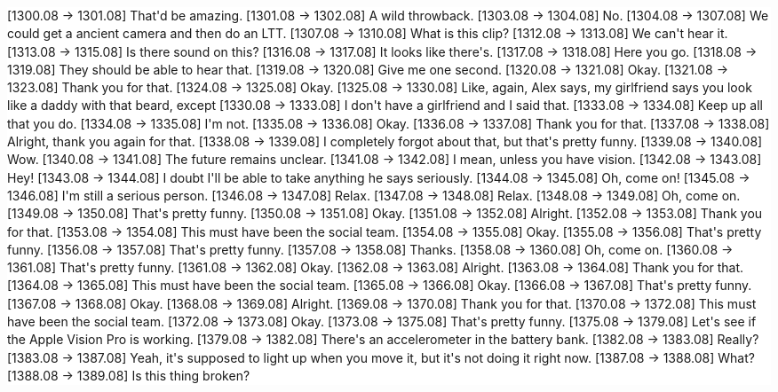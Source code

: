 [1300.08 → 1301.08] That'd be amazing.
[1301.08 → 1302.08] A wild throwback.
[1303.08 → 1304.08] No.
[1304.08 → 1307.08] We could get a ancient camera and then do an LTT.
[1307.08 → 1310.08] What is this clip?
[1312.08 → 1313.08] We can't hear it.
[1313.08 → 1315.08] Is there sound on this?
[1316.08 → 1317.08] It looks like there's.
[1317.08 → 1318.08] Here you go.
[1318.08 → 1319.08] They should be able to hear that.
[1319.08 → 1320.08] Give me one second.
[1320.08 → 1321.08] Okay.
[1321.08 → 1323.08] Thank you for that.
[1324.08 → 1325.08] Okay.
[1325.08 → 1330.08] Like, again, Alex says, my girlfriend says you look like a daddy with that beard, except
[1330.08 → 1333.08] I don't have a girlfriend and I said that.
[1333.08 → 1334.08] Keep up all that you do.
[1334.08 → 1335.08] I'm not.
[1335.08 → 1336.08] Okay.
[1336.08 → 1337.08] Thank you for that.
[1337.08 → 1338.08] Alright, thank you again for that.
[1338.08 → 1339.08] I completely forgot about that, but that's pretty funny.
[1339.08 → 1340.08] Wow.
[1340.08 → 1341.08] The future remains unclear.
[1341.08 → 1342.08] I mean, unless you have vision.
[1342.08 → 1343.08] Hey!
[1343.08 → 1344.08] I doubt I'll be able to take anything he says seriously.
[1344.08 → 1345.08] Oh, come on!
[1345.08 → 1346.08] I'm still a serious person.
[1346.08 → 1347.08] Relax.
[1347.08 → 1348.08] Relax.
[1348.08 → 1349.08] Oh, come on.
[1349.08 → 1350.08] That's pretty funny.
[1350.08 → 1351.08] Okay.
[1351.08 → 1352.08] Alright.
[1352.08 → 1353.08] Thank you for that.
[1353.08 → 1354.08] This must have been the social team.
[1354.08 → 1355.08] Okay.
[1355.08 → 1356.08] That's pretty funny.
[1356.08 → 1357.08] That's pretty funny.
[1357.08 → 1358.08] Thanks.
[1358.08 → 1360.08] Oh, come on.
[1360.08 → 1361.08] That's pretty funny.
[1361.08 → 1362.08] Okay.
[1362.08 → 1363.08] Alright.
[1363.08 → 1364.08] Thank you for that.
[1364.08 → 1365.08] This must have been the social team.
[1365.08 → 1366.08] Okay.
[1366.08 → 1367.08] That's pretty funny.
[1367.08 → 1368.08] Okay.
[1368.08 → 1369.08] Alright.
[1369.08 → 1370.08] Thank you for that.
[1370.08 → 1372.08] This must have been the social team.
[1372.08 → 1373.08] Okay.
[1373.08 → 1375.08] That's pretty funny.
[1375.08 → 1379.08] Let's see if the Apple Vision Pro is working.
[1379.08 → 1382.08] There's an accelerometer in the battery bank.
[1382.08 → 1383.08] Really?
[1383.08 → 1387.08] Yeah, it's supposed to light up when you move it, but it's not doing it right now.
[1387.08 → 1388.08] What?
[1388.08 → 1389.08] Is this thing broken?
